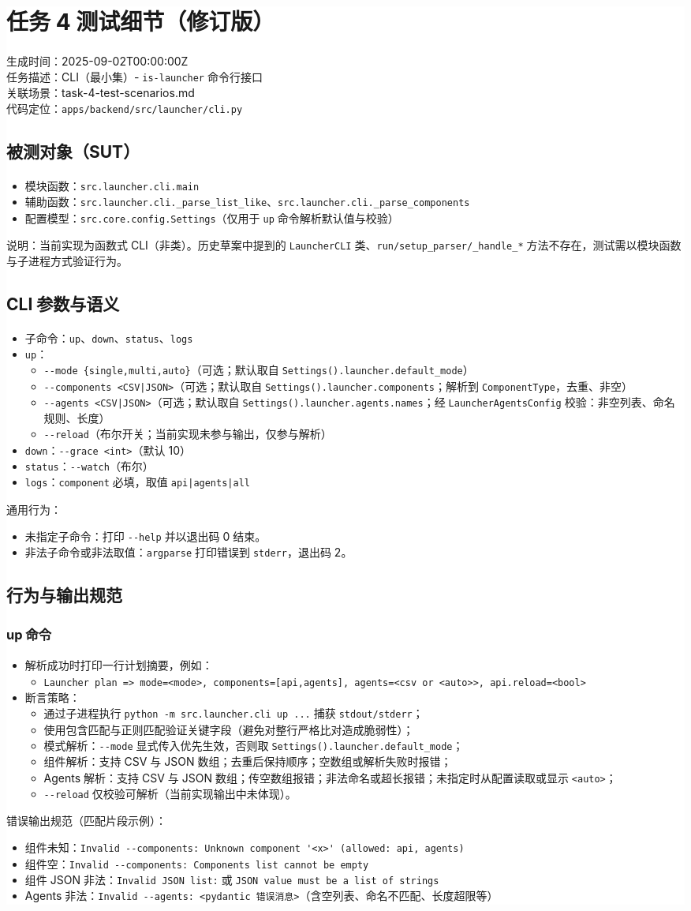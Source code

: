 # 任务 4 测试细节（修订版）

生成时间：2025-09-02T00:00:00Z  
任务描述：CLI（最小集）- `is-launcher` 命令行接口  
关联场景：task-4-test-scenarios.md  
代码定位：`apps/backend/src/launcher/cli.py`

## 被测对象（SUT）

- 模块函数：`src.launcher.cli.main`
- 辅助函数：`src.launcher.cli._parse_list_like`、`src.launcher.cli._parse_components`
- 配置模型：`src.core.config.Settings`（仅用于 `up` 命令解析默认值与校验）

说明：当前实现为函数式 CLI（非类）。历史草案中提到的 `LauncherCLI` 类、`run/setup_parser/_handle_*` 方法不存在，测试需以模块函数与子进程方式验证行为。

## CLI 参数与语义

- 子命令：`up`、`down`、`status`、`logs`
- `up`：
  - `--mode {single,multi,auto}`（可选；默认取自 `Settings().launcher.default_mode`）
  - `--components <CSV|JSON>`（可选；默认取自 `Settings().launcher.components`；解析到 `ComponentType`，去重、非空）
  - `--agents <CSV|JSON>`（可选；默认取自 `Settings().launcher.agents.names`；经 `LauncherAgentsConfig` 校验：非空列表、命名规则、长度）
  - `--reload`（布尔开关；当前实现未参与输出，仅参与解析）
- `down`：`--grace <int>`（默认 10）
- `status`：`--watch`（布尔）
- `logs`：`component` 必填，取值 `api|agents|all`

通用行为：
- 未指定子命令：打印 `--help` 并以退出码 0 结束。
- 非法子命令或非法取值：`argparse` 打印错误到 `stderr`，退出码 2。

## 行为与输出规范

### up 命令
- 解析成功时打印一行计划摘要，例如：
  - `Launcher plan => mode=<mode>, components=[api,agents], agents=<csv or <auto>>, api.reload=<bool>`
- 断言策略：
  - 通过子进程执行 `python -m src.launcher.cli up ...` 捕获 `stdout/stderr`；
  - 使用包含匹配与正则匹配验证关键字段（避免对整行严格比对造成脆弱性）；
  - 模式解析：`--mode` 显式传入优先生效，否则取 `Settings().launcher.default_mode`；
  - 组件解析：支持 CSV 与 JSON 数组；去重后保持顺序；空数组或解析失败时报错；
  - Agents 解析：支持 CSV 与 JSON 数组；传空数组报错；非法命名或超长报错；未指定时从配置读取或显示 `<auto>`；
  - `--reload` 仅校验可解析（当前实现输出中未体现）。

错误输出规范（匹配片段示例）：
- 组件未知：`Invalid --components: Unknown component '<x>' (allowed: api, agents)`
- 组件空：`Invalid --components: Components list cannot be empty`
- 组件 JSON 非法：`Invalid JSON list:` 或 `JSON value must be a list of strings`
- Agents 非法：`Invalid --agents: <pydantic 错误消息>`（含空列表、命名不匹配、长度超限等）
